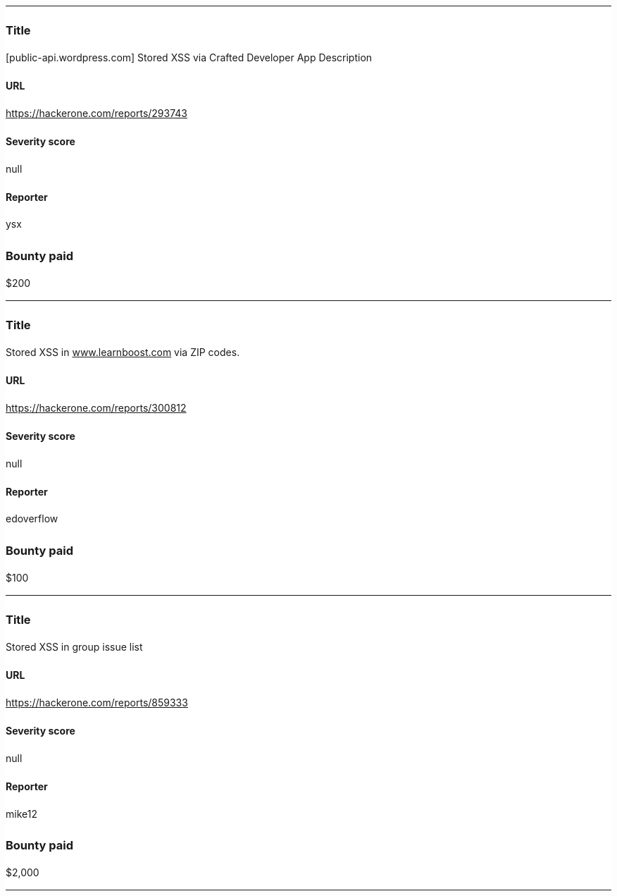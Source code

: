 
---


### Title
[public-api.wordpress.com] Stored XSS via Crafted Developer App Description
#### URL 
https://hackerone.com/reports/293743
#### Severity score
null
#### Reporter 
ysx
### Bounty paid
$200


---


### Title
Stored XSS in www.learnboost.com via ZIP codes.
#### URL 
https://hackerone.com/reports/300812
#### Severity score
null
#### Reporter 
edoverflow
### Bounty paid
$100


---


### Title
Stored XSS in group issue list
#### URL 
https://hackerone.com/reports/859333
#### Severity score
null
#### Reporter 
mike12
### Bounty paid
$2,000


---

